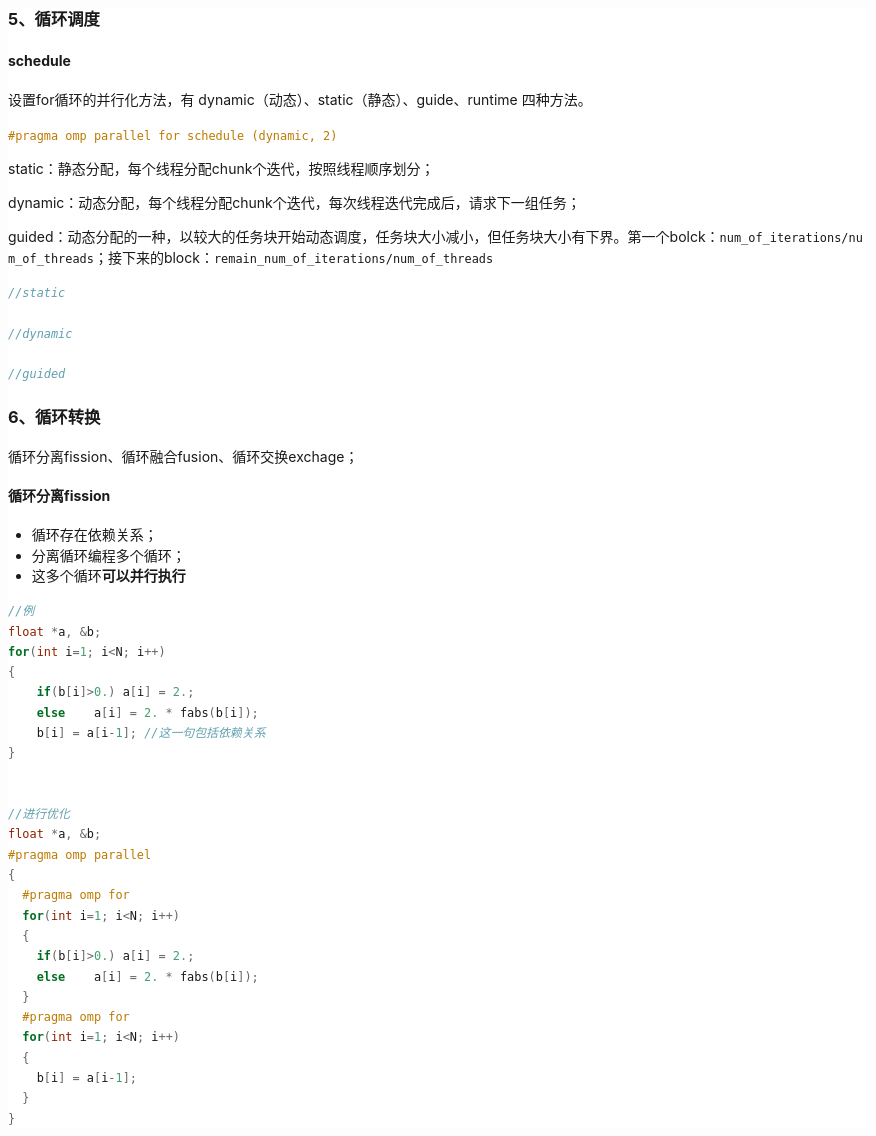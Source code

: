 

### 5、循环调度

#### schedule

设置for循环的并行化方法，有 dynamic（动态）、static（静态）、guide、runtime 四种方法。

```cpp
#pragma omp parallel for schedule (dynamic, 2)
```

static：静态分配，每个线程分配chunk个迭代，按照线程顺序划分；

dynamic：动态分配，每个线程分配chunk个迭代，每次线程迭代完成后，请求下一组任务；

guided：动态分配的一种，以较大的任务块开始动态调度，任务块大小减小，但任务块大小有下界。第一个bolck：`num_of_iterations/num_of_threads`；接下来的block：`remain_num_of_iterations/num_of_threads`

```cpp
//static

//dynamic

//guided

```





### 6、循环转换

循环分离fission、循环融合fusion、循环交换exchage；

#### 循环分离fission

- 循环存在依赖关系；
- 分离循环编程多个循环；
- 这多个循环**可以并行执行**

```cpp
//例
float *a, &b;
for(int i=1; i<N; i++)
{
	if(b[i]>0.)	a[i] = 2.;
	else	a[i] = 2. * fabs(b[i]);
	b[i] = a[i-1]; //这一句包括依赖关系
}


//进行优化
float *a, &b;
#pragma omp parallel
{
  #pragma omp for
  for(int i=1; i<N; i++)
  {
    if(b[i]>0.)	a[i] = 2.;
    else	a[i] = 2. * fabs(b[i]);
  }
  #pragma omp for
  for(int i=1; i<N; i++)
  {
    b[i] = a[i-1];
  }
}

```